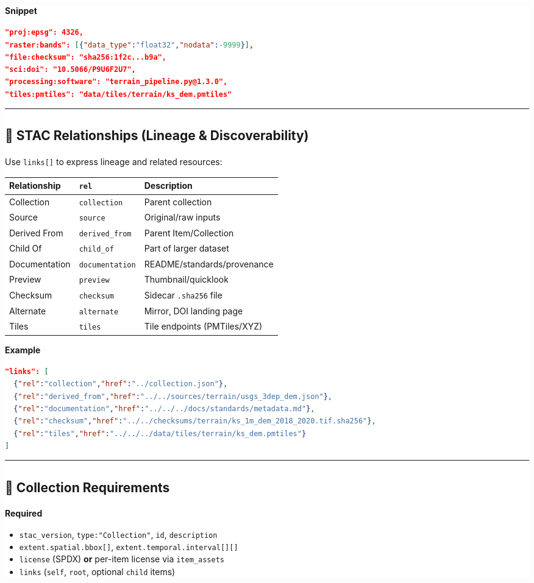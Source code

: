 **Snippet**

```json
"proj:epsg": 4326,
"raster:bands": [{"data_type":"float32","nodata":-9999}],
"file:checksum": "sha256:1f2c...b9a",
"sci:doi": "10.5066/P9U6F2U7",
"processing:software": "terrain_pipeline.py@1.3.0",
"tiles:pmtiles": "data/tiles/terrain/ks_dem.pmtiles"
```

---

## 🔗 STAC Relationships (Lineage & Discoverability)

Use `links[]` to express lineage and related resources:

| Relationship  | `rel`           | Description                  |
| :------------ | :-------------- | :--------------------------- |
| Collection    | `collection`    | Parent collection            |
| Source        | `source`        | Original/raw inputs          |
| Derived From  | `derived_from`  | Parent Item/Collection       |
| Child Of      | `child_of`      | Part of larger dataset       |
| Documentation | `documentation` | README/standards/provenance  |
| Preview       | `preview`       | Thumbnail/quicklook          |
| Checksum      | `checksum`      | Sidecar `.sha256` file       |
| Alternate     | `alternate`     | Mirror, DOI landing page     |
| Tiles         | `tiles`         | Tile endpoints (PMTiles/XYZ) |

**Example**

```json
"links": [
  {"rel":"collection","href":"../collection.json"},
  {"rel":"derived_from","href":"../../sources/terrain/usgs_3dep_dem.json"},
  {"rel":"documentation","href":"../../../docs/standards/metadata.md"},
  {"rel":"checksum","href":"../../checksums/terrain/ks_1m_dem_2018_2020.tif.sha256"},
  {"rel":"tiles","href":"../../../data/tiles/terrain/ks_dem.pmtiles"}
]
```

---

## 🧾 Collection Requirements

**Required**

- `stac_version`, `type:"Collection"`, `id`, `description`  
- `extent.spatial.bbox[]`, `extent.temporal.interval[][]`  
- `license` (SPDX) **or** per-item license via `item_assets`  
- `links` (`self`, `root`, optional `child` items)

